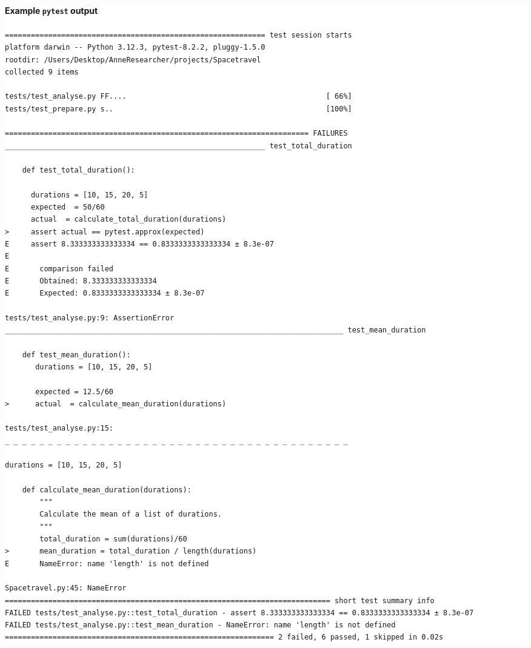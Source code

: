 #### Example `pytest` output

``` output
============================================================ test session starts 
platform darwin -- Python 3.12.3, pytest-8.2.2, pluggy-1.5.0
rootdir: /Users/Desktop/AnneResearcher/projects/Spacetravel
collected 9 items                                                                                                                                                              

tests/test_analyse.py FF....                                              [ 66%]
tests/test_prepare.py s..                                                 [100%]

====================================================================== FAILURES 
____________________________________________________________ test_total_duration

    def test_total_duration():
    
      durations = [10, 15, 20, 5]
      expected  = 50/60
      actual  = calculate_total_duration(durations)
>     assert actual == pytest.approx(expected)
E     assert 8.333333333333334 == 0.8333333333333334 ± 8.3e-07
E       
E       comparison failed
E       Obtained: 8.333333333333334
E       Expected: 0.8333333333333334 ± 8.3e-07

tests/test_analyse.py:9: AssertionError
______________________________________________________________________________ test_mean_duration 

    def test_mean_duration():
       durations = [10, 15, 20, 5]
    
       expected = 12.5/60
>      actual  = calculate_mean_duration(durations)

tests/test_analyse.py:15: 
_ _ _ _ _ _ _ _ _ _ _ _ _ _ _ _ _ _ _ _ _ _ _ _ _ _ _ _ _ _ _ _ _ _ _ _ _ _ _ _ 

durations = [10, 15, 20, 5]

    def calculate_mean_duration(durations):
        """
        Calculate the mean of a list of durations.
        """
        total_duration = sum(durations)/60
>       mean_duration = total_duration / length(durations)
E       NameError: name 'length' is not defined

Spacetravel.py:45: NameError
=========================================================================== short test summary info 
FAILED tests/test_analyse.py::test_total_duration - assert 8.333333333333334 == 0.8333333333333334 ± 8.3e-07
FAILED tests/test_analyse.py::test_mean_duration - NameError: name 'length' is not defined
============================================================== 2 failed, 6 passed, 1 skipped in 0.02s 
```
